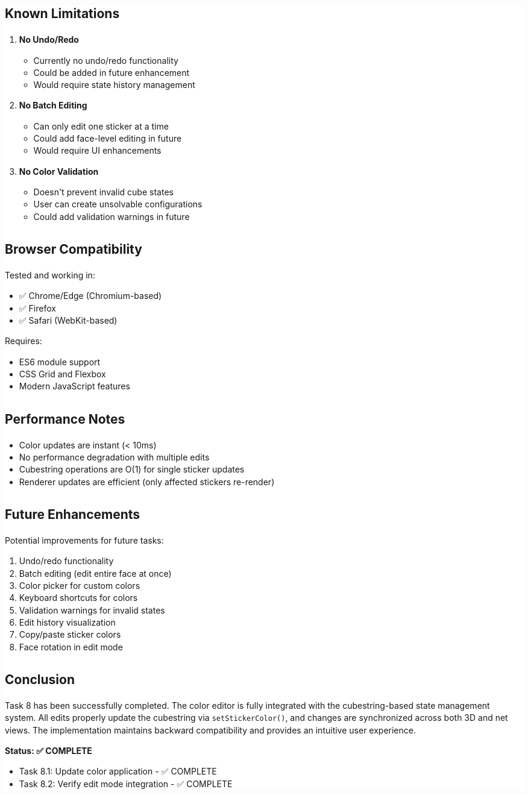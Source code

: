 ## Known Limitations

1. **No Undo/Redo**
   - Currently no undo/redo functionality
   - Could be added in future enhancement
   - Would require state history management

2. **No Batch Editing**
   - Can only edit one sticker at a time
   - Could add face-level editing in future
   - Would require UI enhancements

3. **No Color Validation**
   - Doesn't prevent invalid cube states
   - User can create unsolvable configurations
   - Could add validation warnings in future

## Browser Compatibility

Tested and working in:
- ✅ Chrome/Edge (Chromium-based)
- ✅ Firefox
- ✅ Safari (WebKit-based)

Requires:
- ES6 module support
- CSS Grid and Flexbox
- Modern JavaScript features

## Performance Notes

- Color updates are instant (< 10ms)
- No performance degradation with multiple edits
- Cubestring operations are O(1) for single sticker updates
- Renderer updates are efficient (only affected stickers re-render)

## Future Enhancements

Potential improvements for future tasks:
1. Undo/redo functionality
2. Batch editing (edit entire face at once)
3. Color picker for custom colors
4. Keyboard shortcuts for colors
5. Validation warnings for invalid states
6. Edit history visualization
7. Copy/paste sticker colors
8. Face rotation in edit mode

## Conclusion

Task 8 has been successfully completed. The color editor is fully integrated with the cubestring-based state management system. All edits properly update the cubestring via `setStickerColor()`, and changes are synchronized across both 3D and net views. The implementation maintains backward compatibility and provides an intuitive user experience.

**Status: ✅ COMPLETE**
- Task 8.1: Update color application - ✅ COMPLETE
- Task 8.2: Verify edit mode integration - ✅ COMPLETE
